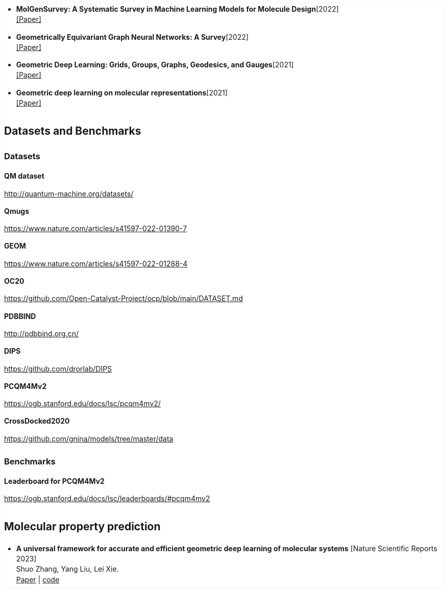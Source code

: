 * **MolGenSurvey: A Systematic Survey in Machine Learning Models for Molecule Design**[2022]  
[[Paper]](https://arxiv.org/abs/2203.14500)

* **Geometrically Equivariant Graph Neural Networks: A Survey**[2022]  
[[Paper]](https://arxiv.org/abs/2202.07230)

* **Geometric Deep Learning: Grids, Groups, Graphs, Geodesics, and Gauges**[2021]  
[[Paper]](https://arxiv.org/abs/2104.13478)

* **Geometric deep learning on molecular representations**[2021]  
[[Paper]](https://arxiv.org/abs/2107.12375)


## Datasets and Benchmarks

### Datasets

**QM dataset**

http://quantum-machine.org/datasets/

**Qmugs**

https://www.nature.com/articles/s41597-022-01390-7

**GEOM**

https://www.nature.com/articles/s41597-022-01288-4


**OC20**

https://github.com/Open-Catalyst-Project/ocp/blob/main/DATASET.md

**PDBBIND**

http://pdbbind.org.cn/ 

**DIPS**

https://github.com/drorlab/DIPS

**PCQM4Mv2**

https://ogb.stanford.edu/docs/lsc/pcqm4mv2/

**CrossDocked2020**

https://github.com/gnina/models/tree/master/data

### Benchmarks

**Leaderboard for PCQM4Mv2**

https://ogb.stanford.edu/docs/lsc/leaderboards/#pcqm4mv2

## Molecular property prediction
* **A universal framework for accurate and efficient geometric deep learning of molecular systems** [Nature Scientific Reports 2023]   
Shuo Zhang, Yang Liu, Lei Xie.  
[Paper](https://www.nature.com/articles/s41598-023-46382-8) | [code](https://github.com/XieResearchGroup/Physics-aware-Multiplex-GNN)
